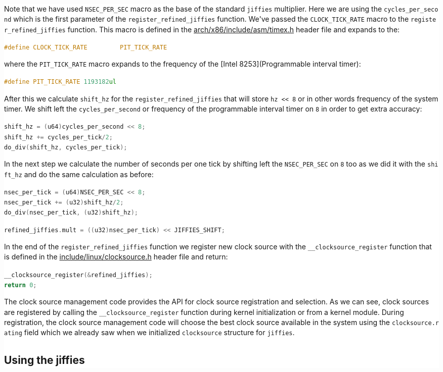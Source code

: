 Note that we have used `NSEC_PER_SEC` macro as the base of the standard `jiffies` multiplier. Here we are using the `cycles_per_second` which is the first parameter of the `register_refined_jiffies` function. We've passed the `CLOCK_TICK_RATE` macro to the `register_refined_jiffies` function. This macro is defined in the [arch/x86/include/asm/timex.h](https://github.com/torvalds/linux/blob/16f73eb02d7e1765ccab3d2018e0bd98eb93d973/arch/x86/include/asm/timex.h) header file and expands to the:

```C
#define CLOCK_TICK_RATE         PIT_TICK_RATE
```

where the `PIT_TICK_RATE` macro expands to the frequency of the [Intel 8253](Programmable interval timer):

```C
#define PIT_TICK_RATE 1193182ul
```

After this we calculate `shift_hz` for the `register_refined_jiffies` that will store `hz << 8` or in other words frequency of the system timer. We shift left the `cycles_per_second` or frequency of the programmable interval timer on `8` in order to get extra accuracy:

```C
shift_hz = (u64)cycles_per_second << 8;
shift_hz += cycles_per_tick/2;
do_div(shift_hz, cycles_per_tick);
```

In the next step we calculate the number of seconds per one tick by shifting left the `NSEC_PER_SEC` on `8` too as we did it with the `shift_hz` and do the same calculation as before:

```C
nsec_per_tick = (u64)NSEC_PER_SEC << 8;
nsec_per_tick += (u32)shift_hz/2;
do_div(nsec_per_tick, (u32)shift_hz);
```

```C
refined_jiffies.mult = ((u32)nsec_per_tick) << JIFFIES_SHIFT;
```

In the end of the `register_refined_jiffies` function we register new clock source with the `__clocksource_register` function that is defined in the [include/linux/clocksource.h](https://github.com/torvalds/linux/blob/16f73eb02d7e1765ccab3d2018e0bd98eb93d973/include/linux/clocksource.h) header file and return:

```C
__clocksource_register(&refined_jiffies);
return 0;
```

The clock source management code provides the API for clock source registration and selection. As we can see, clock sources are registered by calling the  `__clocksource_register` function during kernel initialization or from a kernel module. During registration, the clock source management code will choose the best clock source available in the system using the `clocksource.rating` field which we already saw when we initialized `clocksource` structure for `jiffies`.

Using the jiffies
--------------------------------------------------------------------------------
